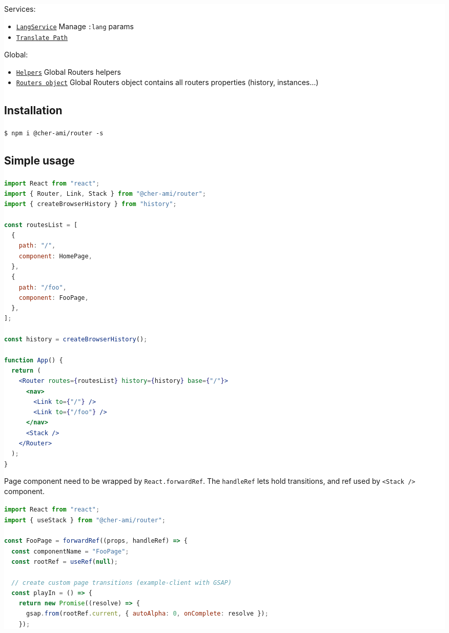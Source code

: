 Services:

- [`LangService`](#LangService) Manage `:lang` params
- [`Translate Path`](#TranslatePath)

Global:

- [`Helpers`](#Helpers) Global Routers helpers
- [`Routers object`](#Routers) Global Routers object contains all routers properties (history, instances...)

## <a name="Installation"></a>Installation

```shell
$ npm i @cher-ami/router -s
```

## <a name="SimpleUsage"></a>Simple usage

```jsx
import React from "react";
import { Router, Link, Stack } from "@cher-ami/router";
import { createBrowserHistory } from "history";

const routesList = [
  {
    path: "/",
    component: HomePage,
  },
  {
    path: "/foo",
    component: FooPage,
  },
];

const history = createBrowserHistory();

function App() {
  return (
    <Router routes={routesList} history={history} base={"/"}>
      <nav>
        <Link to={"/"} />
        <Link to={"/foo"} />
      </nav>
      <Stack />
    </Router>
  );
}
```

Page component need to be wrapped by `React.forwardRef`. The `handleRef` lets
hold transitions, and ref used by `<Stack />` component.

```jsx
import React from "react";
import { useStack } from "@cher-ami/router";

const FooPage = forwardRef((props, handleRef) => {
  const componentName = "FooPage";
  const rootRef = useRef(null);

  // create custom page transitions (example-client with GSAP)
  const playIn = () => {
    return new Promise((resolve) => {
      gsap.from(rootRef.current, { autoAlpha: 0, onComplete: resolve });
    });
```